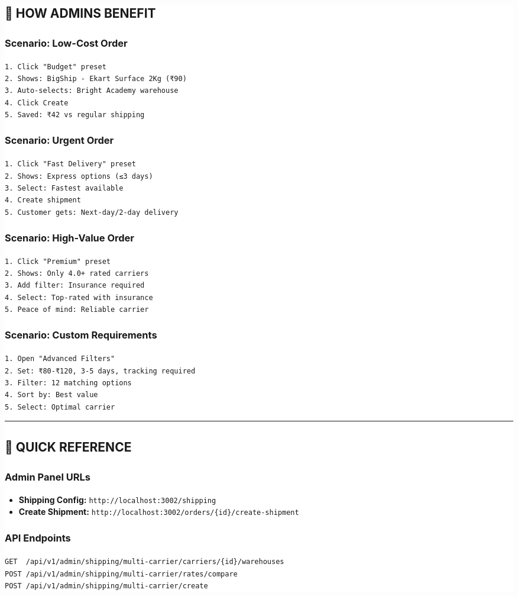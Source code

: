 
## 🎯 HOW ADMINS BENEFIT

### Scenario: Low-Cost Order
```
1. Click "Budget" preset
2. Shows: BigShip - Ekart Surface 2Kg (₹90)
3. Auto-selects: Bright Academy warehouse
4. Click Create
5. Saved: ₹42 vs regular shipping
```

### Scenario: Urgent Order
```
1. Click "Fast Delivery" preset
2. Shows: Express options (≤3 days)
3. Select: Fastest available
4. Create shipment
5. Customer gets: Next-day/2-day delivery
```

### Scenario: High-Value Order
```
1. Click "Premium" preset
2. Shows: Only 4.0+ rated carriers
3. Add filter: Insurance required
4. Select: Top-rated with insurance
5. Peace of mind: Reliable carrier
```

### Scenario: Custom Requirements
```
1. Open "Advanced Filters"
2. Set: ₹80-₹120, 3-5 days, tracking required
3. Filter: 12 matching options
4. Sort by: Best value
5. Select: Optimal carrier
```

---

## 📖 QUICK REFERENCE

### Admin Panel URLs
- **Shipping Config:** `http://localhost:3002/shipping`
- **Create Shipment:** `http://localhost:3002/orders/{id}/create-shipment`

### API Endpoints
```
GET  /api/v1/admin/shipping/multi-carrier/carriers/{id}/warehouses
POST /api/v1/admin/shipping/multi-carrier/rates/compare
POST /api/v1/admin/shipping/multi-carrier/create
```
